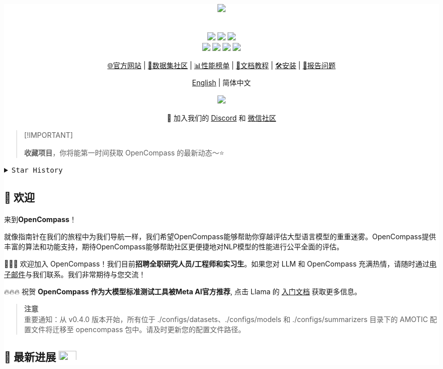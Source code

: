 <div align="center">
  <img src="docs/zh_cn/_static/image/logo.svg" width="500px"/>
  <br />
  <br />

[![][github-release-shield]][github-release-link]
[![][github-releasedate-shield]][github-releasedate-link]
[![][github-contributors-shield]][github-contributors-link]<br>
[![][github-forks-shield]][github-forks-link]
[![][github-stars-shield]][github-stars-link]
[![][github-issues-shield]][github-issues-link]
[![][github-license-shield]][github-license-link]



[🌐官方网站](https://opencompass.org.cn/) |
[📖数据集社区](https://hub.opencompass.org.cn/home) |
[📊性能榜单](https://rank.opencompass.org.cn/home) |
[📘文档教程](https://opencompass.readthedocs.io/zh_CN/latest/index.html) |
[🛠️安装](https://opencompass.readthedocs.io/zh_CN/latest/get_started/installation.html) |
[🤔报告问题](https://github.com/open-compass/opencompass/issues/new/choose)

[English](/README.md) | 简体中文

[![][github-trending-shield]][github-trending-url]

</div>

<p align="center">
    👋 加入我们的 <a href="https://discord.gg/KKwfEbFj7U" target="_blank">Discord</a> 和 <a href="https://r.vansin.top/?r=opencompass" target="_blank">微信社区</a>
</p>

> \[!IMPORTANT\]
>
> **收藏项目**，你将能第一时间获取 OpenCompass 的最新动态～⭐️

<details><summary><kbd>Star History</kbd></summary></details>

## 🧭	欢迎

来到**OpenCompass**！

就像指南针在我们的旅程中为我们导航一样，我们希望OpenCompass能够帮助你穿越评估大型语言模型的重重迷雾。OpenCompass提供丰富的算法和功能支持，期待OpenCompass能够帮助社区更便捷地对NLP模型的性能进行公平全面的评估。

🚩🚩🚩 欢迎加入 OpenCompass！我们目前**招聘全职研究人员/工程师和实习生**。如果您对 LLM 和 OpenCompass 充满热情，请随时通过[电子邮件](mailto:zhangsongyang@pjlab.org.cn)与我们联系。我们非常期待与您交流！

🔥🔥🔥 祝贺 **OpenCompass 作为大模型标准测试工具被Meta AI官方推荐**, 点击 Llama 的 [入门文档](https://ai.meta.com/llama/get-started/#validation) 获取更多信息。

> **注意**<br />
> 重要通知：从 v0.4.0 版本开始，所有位于 ./configs/datasets、./configs/models 和 ./configs/summarizers 目录下的 AMOTIC 配置文件将迁移至 opencompass 包中。请及时更新您的配置文件路径。

## 🚀 最新进展 <a><img width="35" height="20" src="https://user-images.githubusercontent.com/12782558/212848161-5e783dd6-11e8-4fe0-bbba-39ffb77730be.png"></a>


[github-contributors-link]: https://github.com/open-compass/opencompass/graphs/contributors
[github-contributors-shield]: https://img.shields.io/github/contributors/open-compass/opencompass?color=c4f042&labelColor=black&style=flat-square
[github-forks-link]: https://github.com/open-compass/opencompass/network/members
[github-forks-shield]: https://img.shields.io/github/forks/open-compass/opencompass?color=8ae8ff&labelColor=black&style=flat-square
[github-issues-link]: https://github.com/open-compass/opencompass/issues
[github-issues-shield]: https://img.shields.io/github/issues/open-compass/opencompass?color=ff80eb&labelColor=black&style=flat-square
[github-license-link]: https://github.com/open-compass/opencompass/blob/main/LICENSE
[github-license-shield]: https://img.shields.io/github/license/open-compass/opencompass?color=white&labelColor=black&style=flat-square
[github-release-link]: https://github.com/open-compass/opencompass/releases
[github-release-shield]: https://img.shields.io/github/v/release/open-compass/opencompass?color=369eff&labelColor=black&logo=github&style=flat-square
[github-releasedate-link]: https://github.com/open-compass/opencompass/releases
[github-releasedate-shield]: https://img.shields.io/github/release-date/open-compass/opencompass?labelColor=black&style=flat-square
[github-stars-link]: https://github.com/open-compass/opencompass/stargazers
[github-stars-shield]: https://img.shields.io/github/stars/open-compass/opencompass?color=ffcb47&labelColor=black&style=flat-square
[github-trending-shield]: https://trendshift.io/api/badge/repositories/6630
[github-trending-url]: https://trendshift.io/repositories/6630